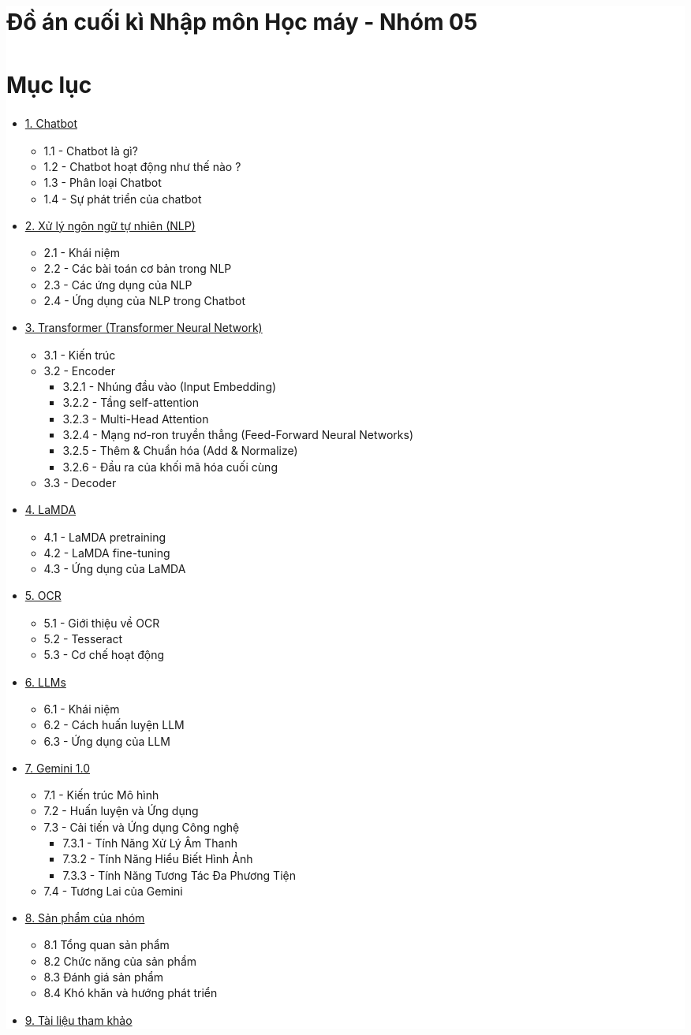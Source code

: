# Đồ án cuối kì Nhập môn Học máy - Nhóm 05

# Mục lục
- [1. Chatbot](#1Chatbot)
    - 1.1 - Chatbot là gì?
    - 1.2 - Chatbot hoạt động như thế nào ?
    - 1.3 - Phân loại Chatbot
    - 1.4 - Sự phát triển của chatbot
- [2. Xử lý ngôn ngữ tự nhiên (NLP)](#2Xử-lý-ngôn-ngữ-tự-nhiên-NLP1)
    - 2.1 - Khái niệm
    - 2.2 - Các bài toán cơ bản trong NLP
    - 2.3 - Các ứng dụng của NLP
    - 2.4 - Ứng dụng của NLP trong Chatbot

- [3. Transformer (Transformer Neural Network)](#3Transformer-Transformer-Neural-Network1)
    - 3.1 - Kiến trúc
    - 3.2 - Encoder
        - 3.2.1 - Nhúng đầu vào (Input Embedding)
        - 3.2.2 - Tầng self-attention
        - 3.2.3 - Multi-Head Attention
        - 3.2.4 - Mạng nơ-ron truyền thẳng (Feed-Forward Neural Networks)
        - 3.2.5 - Thêm & Chuẩn hóa (Add & Normalize)
        - 3.2.6 - Đầu ra của khối mã hóa cuối cùng
    - 3.3 - Decoder
- [4. LaMDA](#4LaMDA1)
    - 4.1 - LaMDA pretraining
    - 4.2 - LaMDA fine-tuning
    - 4.3 - Ứng dụng của LaMDA
- [5. OCR](#5-ocr)
    - 5.1 - Giới thiệu về OCR
    - 5.2 - Tesseract
    - 5.3 - Cơ chế hoạt động
- [6. LLMs](#6-large-language-model-llm)
    - 6.1 - Khái niệm
    - 6.2 - Cách huấn luyện LLM 
    - 6.3 - Ứng dụng của LLM
- [7. Gemini 1.0](#7-gemini-10)
    - 7.1 - Kiến trúc Mô hình
    - 7.2 - Huấn luyện và Ứng dụng
    - 7.3 - Cải tiến và Ứng dụng Công nghệ
        - 7.3.1 - Tính Năng Xử Lý Âm Thanh
        - 7.3.2 - Tính Năng Hiểu Biết Hình Ảnh
        - 7.3.3 - Tính Năng Tương Tác Đa Phương Tiện
    - 7.4 - Tương Lai của Gemini
- [8. Sản phẩm của nhóm](#8-sản-phẩm-của-nhóm)
    - 8.1 Tổng quan sản phẩm
    - 8.2 Chức năng của sản phẩm
    - 8.3 Đánh giá sản phẩm
    - 8.4 Khó khăn và hướng phát triển
- [9. Tài liệu tham khảo](#9-tài-liệu-tham-khảo)
